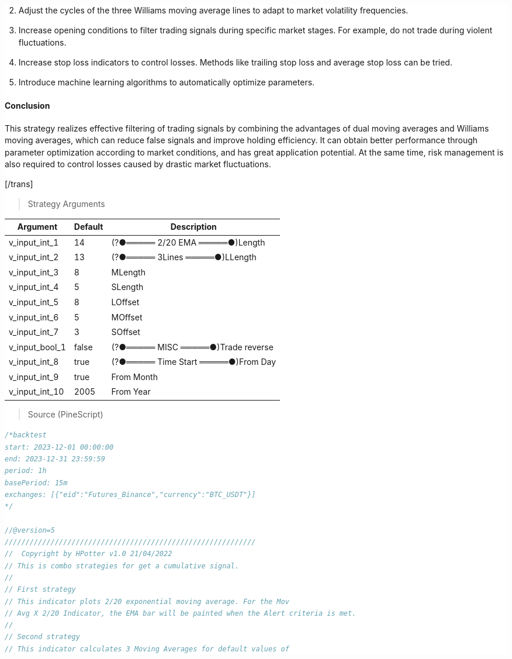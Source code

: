 2. Adjust the cycles of the three Williams moving average lines to adapt to market volatility frequencies. 

3. Increase opening conditions to filter trading signals during specific market stages. For example, do not trade during violent fluctuations.

4. Increase stop loss indicators to control losses. Methods like trailing stop loss and average stop loss can be tried.

5. Introduce machine learning algorithms to automatically optimize parameters.

#### Conclusion

This strategy realizes effective filtering of trading signals by combining the advantages of dual moving averages and Williams moving averages, which can reduce false signals and improve holding efficiency. It can obtain better performance through parameter optimization according to market conditions, and has great application potential. At the same time, risk management is also required to control losses caused by drastic market fluctuations.

[/trans]

> Strategy Arguments



|Argument|Default|Description|
|----|----|----|
|v_input_int_1|14|(?●═════ 2/20 EMA ═════●)Length|
|v_input_int_2|13|(?●═════ 3Lines ═════●)LLength|
|v_input_int_3|8|MLength|
|v_input_int_4|5|SLength|
|v_input_int_5|8|LOffset|
|v_input_int_6|5|MOffset|
|v_input_int_7|3|SOffset|
|v_input_bool_1|false|(?●═════ MISC ═════●)Trade reverse|
|v_input_int_8|true|(?●═════ Time Start ═════●)From Day|
|v_input_int_9|true|From Month|
|v_input_int_10|2005|From Year|


> Source (PineScript)

``` javascript
/*backtest
start: 2023-12-01 00:00:00
end: 2023-12-31 23:59:59
period: 1h
basePeriod: 15m
exchanges: [{"eid":"Futures_Binance","currency":"BTC_USDT"}]
*/

//@version=5
////////////////////////////////////////////////////////////
//  Copyright by HPotter v1.0 21/04/2022
// This is combo strategies for get a cumulative signal. 
//
// First strategy
// This indicator plots 2/20 exponential moving average. For the Mov 
// Avg X 2/20 Indicator, the EMA bar will be painted when the Alert criteria is met.
//
// Second strategy
// This indicator calculates 3 Moving Averages for default values of
```